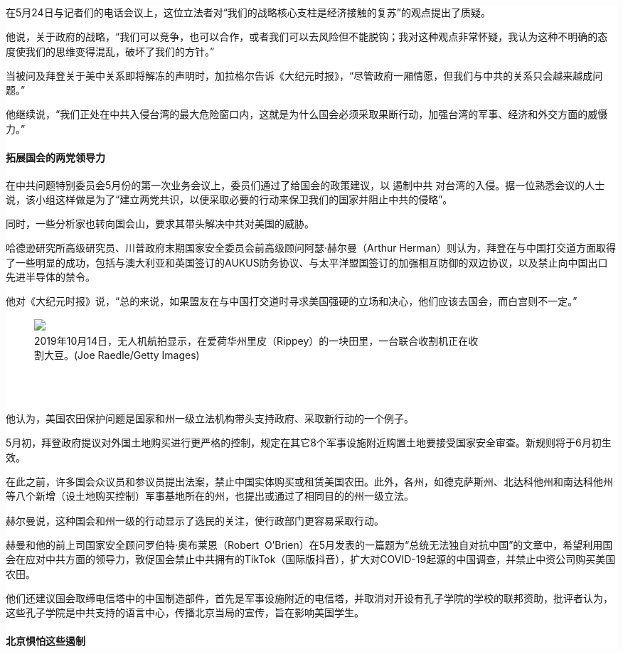 <p>
 在5月24日与记者们的电话会议上，这位立法者对“我们的战略核心支柱是经济接触的复苏”的观点提出了质疑。
</p>
<p>
 他说，关于政府的战略，“我们可以竞争，也可以合作，或者我们可以去风险但不能脱钩；我对这种观点非常怀疑，我认为这种不明确的态度使我们的思维变得混乱，破坏了我们的方针。”
</p>
<p>
 当被问及拜登关于美中关系即将解冻的声明时，加拉格尔告诉《大纪元时报》，“尽管政府一厢情愿，但我们与中共的关系只会越来越成问题。”
</p>
<p>
 他继续说，“我们正处在中共入侵台湾的最大危险窗口内，这就是为什么国会必须采取果断行动，加强台湾的军事、经济和外交方面的威慑力。”
</p>
<h4>
 拓展国会的两党领导力
</h4>
<p>
 在中共问题特别委员会5月份的第一次业务会议上，委员们通过了给国会的政策建议，以
 <ok href="https://www.epochtimes.com/gb/tag/%E9%81%8F%E5%88%B6%E4%B8%AD%E5%85%B1.html">
  遏制中共
 </ok>
 对台湾的入侵。据一位熟悉会议的人士说，该小组这样做是为了“建立两党共识，以便采取必要的行动来保卫我们的国家并阻止中共的侵略”。
</p>
<p>
 同时，一些分析家也转向国会山，要求其带头解决中共对美国的威胁。
</p>
<p>
 哈德逊研究所高级研究员、川普政府末期国家安全委员会前高级顾问阿瑟‧赫尔曼（Arthur Herman）则认为，拜登在与中国打交道方面取得了一些明显的成功，包括与澳大利亚和英国签订的AUKUS防务协议、与太平洋盟国签订的加强相互防御的双边协议，以及禁止向中国出口先进半导体的禁令。
</p>
<p>
 他对《大纪元时报》说，“总的来说，如果盟友在与中国打交道时寻求美国强硬的立场和决心，他们应该去国会，而白宫则不一定。”
</p>
<figure class="wp-caption aligncenter" style="width: 625px">
 <ok href=" https://img.theepochtimes.com/assets/uploads/2022/12/16/GettyImages-1181123755.jpg" rel="noreferrer noopener" target="_blank">
  <img class="" src="https://img.theepochtimes.com/assets/uploads/2022/12/16/GettyImages-1181123755.jpg"/>
 </ok>
 <br/><figcaption class="wp-caption-text">
  2019年10月14日，无人机航拍显示，在爱荷华州里皮（Rippey）的一块田里，一台联合收割机正在收割大豆。(Joe Raedle/Getty Images)
 </figcaption><br/>
</figure><br/>
<p>
 他认为，美国农田保护问题是国家和州一级立法机构带头支持政府、采取新行动的一个例子。
</p>
<p>
 5月初，拜登政府提议对外国土地购买进行更严格的控制，规定在其它8个军事设施附近购置土地要接受国家安全审查。新规则将于6月初生效。
</p>
<p>
 在此之前，许多国会众议员和参议员提出法案，禁止中国实体购买或租赁美国农田。此外，各州，如德克萨斯州、北达科他州和南达科他州等八个新增（设土地购买控制）军事基地所在的州，也提出或通过了相同目的的州一级立法。
</p>
<p>
 赫尔曼说，这种国会和州一级的行动显示了选民的关注，使行政部门更容易采取行动。
</p>
<p>
 赫曼和他的前上司国家安全顾问罗伯特‧奥布莱恩（Robert  O’Brien）在5月发表的一篇题为“总统无法独自对抗中国”的文章中，希望利用国会在应对中共方面的领导力，敦促国会禁止中共拥有的TikTok（国际版抖音），扩大对COVID-19起源的中国调查，并禁止中资公司购买美国农田。
</p>
<p>
 他们还建议国会取缔电信塔中的中国制造部件，首先是军事设施附近的电信塔，并取消对开设有孔子学院的学校的联邦资助，批评者认为，这些孔子学院是中共支持的语言中心，传播北京当局的宣传，旨在影响美国学生。
</p>
<h4>
 北京惧怕这些遏制